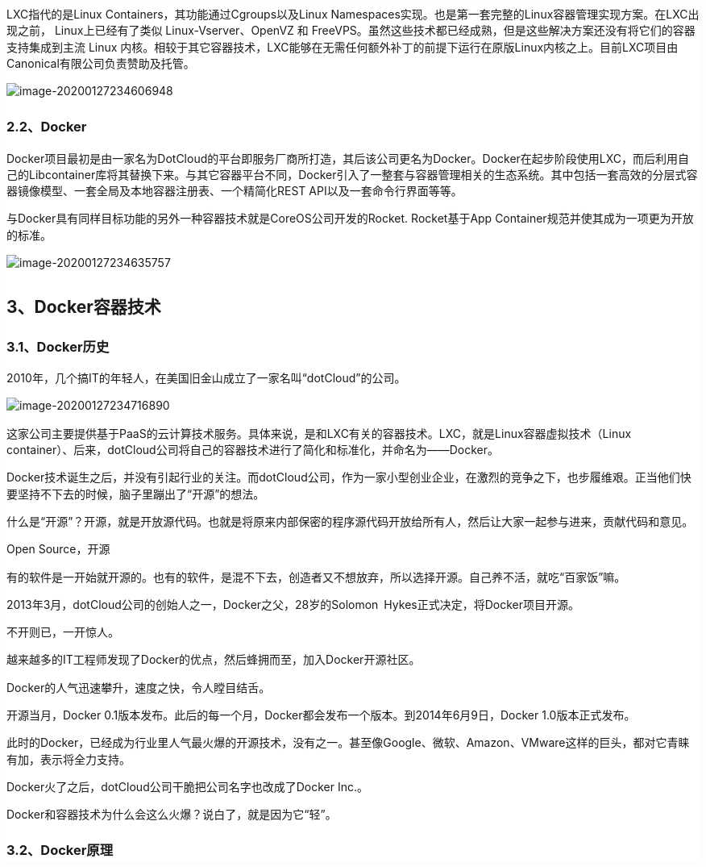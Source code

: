 LXC指代的是Linux Containers，其功能通过Cgroups以及Linux Namespaces实现。也是第一套完整的Linux容器管理实现方案。在LXC出现之前， Linux上已经有了类似 Linux-Vserver、OpenVZ 和 FreeVPS。虽然这些技术都已经成熟，但是这些解决方案还没有将它们的容器支持集成到主流 Linux 内核。相较于其它容器技术，LXC能够在无需任何额外补丁的前提下运行在原版Linux内核之上。目前LXC项目由Canonical有限公司负责赞助及托管。

 ![image-20200127234606948](http://rkti32hjw.hn-bkt.clouddn.com/image-20200127234606948.png)

  

  

### 2.2、Docker

​	Docker项目最初是由一家名为DotCloud的平台即服务厂商所打造，其后该公司更名为Docker。Docker在起步阶段使用LXC，而后利用自己的Libcontainer库将其替换下来。与其它容器平台不同，Docker引入了一整套与容器管理相关的生态系统。其中包括一套高效的分层式容器镜像模型、一套全局及本地容器注册表、一个精简化REST API以及一套命令行界面等等。

 

与Docker具有同样目标功能的另外一种容器技术就是CoreOS公司开发的Rocket. Rocket基于App Container规范并使其成为一项更为开放的标准。

 ![image-20200127234635757](http://rkti32hjw.hn-bkt.clouddn.com/image-20200127234635757.png)

  

## 3、Docker容器技术

### 3.1、Docker历史

2010年，几个搞IT的年轻人，在美国旧金山成立了一家名叫“dotCloud”的公司。

![image-20200127234716890](http://rkti32hjw.hn-bkt.clouddn.com/image-20200127234716890.png)  

这家公司主要提供基于PaaS的云计算技术服务。具体来说，是和LXC有关的容器技术。LXC，就是Linux容器虚拟技术（Linux container）、后来，dotCloud公司将自己的容器技术进行了简化和标准化，并命名为——Docker。

Docker技术诞生之后，并没有引起行业的关注。而dotCloud公司，作为一家小型创业企业，在激烈的竞争之下，也步履维艰。正当他们快要坚持不下去的时候，脑子里蹦出了“开源”的想法。

什么是“开源”？开源，就是开放源代码。也就是将原来内部保密的程序源代码开放给所有人，然后让大家一起参与进来，贡献代码和意见。

Open Source，开源

有的软件是一开始就开源的。也有的软件，是混不下去，创造者又不想放弃，所以选择开源。自己养不活，就吃“百家饭”嘛。

2013年3月，dotCloud公司的创始人之一，Docker之父，28岁的Solomon Hykes正式决定，将Docker项目开源。

不开则已，一开惊人。

越来越多的IT工程师发现了Docker的优点，然后蜂拥而至，加入Docker开源社区。

Docker的人气迅速攀升，速度之快，令人瞠目结舌。

开源当月，Docker 0.1版本发布。此后的每一个月，Docker都会发布一个版本。到2014年6月9日，Docker 1.0版本正式发布。

此时的Docker，已经成为行业里人气最火爆的开源技术，没有之一。甚至像Google、微软、Amazon、VMware这样的巨头，都对它青睐有加，表示将全力支持。

Docker火了之后，dotCloud公司干脆把公司名字也改成了Docker Inc.。

Docker和容器技术为什么会这么火爆？说白了，就是因为它“轻”。

### 3.2、Docker原理
